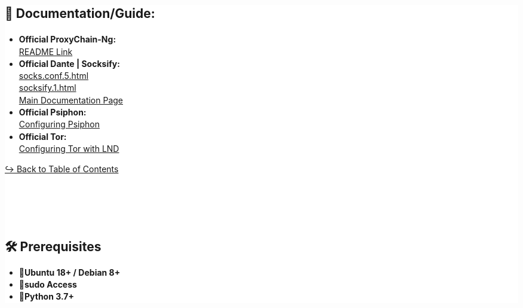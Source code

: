 <div dir="ltr" style="text-align: left;">

<h2>📜 Documentation/Guide:</h2>

<ul>
  <li>
    <strong>Official ProxyChain-Ng:</strong><br>
    <a href="https://github.com/rofl0r/proxychains-ng/blob/master/README">
      README Link
    </a>
  </li>
  
  <li>
    <strong>Official Dante | Socksify:</strong><br>
    <a href="https://www.inet.no/dante/doc/1.4.x/socks.conf.5.html">
      socks.conf.5.html
    </a><br>
    <a href="https://www.inet.no/dante/doc/1.4.x/socksify.1.html">
      socksify.1.html
    </a><br>
    <a href="https://www.inet.no/dante/doc/">
      Main Documentation Page
    </a>
  </li>

  <li>
    <strong>Official Psiphon:</strong><br>
    <a href="https://pkg.go.dev/github.com/Psiphon-Labs/psiphon-tunnel-core/psiphon#Config">
      Configuring Psiphon
    </a>
  </li>
  
  <li>
    <strong>Official Tor:</strong><br>
    <a href="https://docs.lightning.engineering/lightning-network-tools/lnd/configuring_tor">
      Configuring Tor with LND
    </a>
  </li>
</ul>

</div>



[↪️ Back to Table of Contents](#list)









&nbsp;
<br><br><br>
<a id="prerequisites"></a>

## 🛠️ Prerequisites
- 🐧**Ubuntu 18+ / Debian 8+** 
- 👑**sudo Access** 
- 🐍**Python 3.7+**
